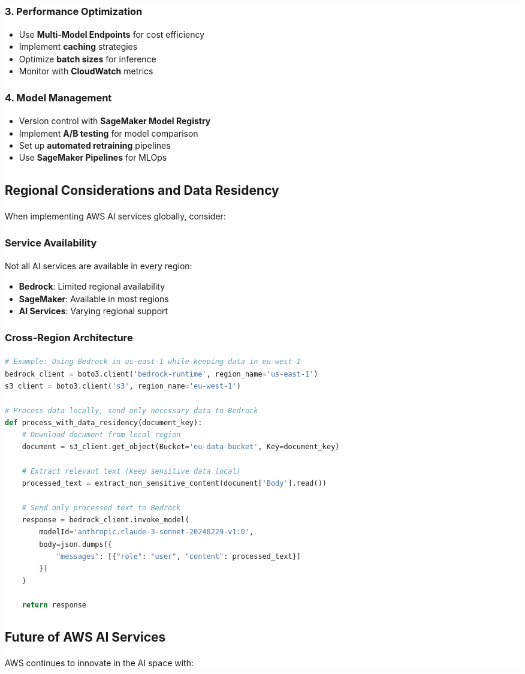 ### **3. Performance Optimization**
- Use **Multi-Model Endpoints** for cost efficiency
- Implement **caching** strategies
- Optimize **batch sizes** for inference
- Monitor with **CloudWatch** metrics

### **4. Model Management**
- Version control with **SageMaker Model Registry**
- Implement **A/B testing** for model comparison
- Set up **automated retraining** pipelines
- Use **SageMaker Pipelines** for MLOps

## Regional Considerations and Data Residency

When implementing AWS AI services globally, consider:

### **Service Availability**
Not all AI services are available in every region:
- **Bedrock**: Limited regional availability
- **SageMaker**: Available in most regions
- **AI Services**: Varying regional support

### **Cross-Region Architecture**
```python
# Example: Using Bedrock in us-east-1 while keeping data in eu-west-1
bedrock_client = boto3.client('bedrock-runtime', region_name='us-east-1')
s3_client = boto3.client('s3', region_name='eu-west-1')

# Process data locally, send only necessary data to Bedrock
def process_with_data_residency(document_key):
    # Download document from local region
    document = s3_client.get_object(Bucket='eu-data-bucket', Key=document_key)
    
    # Extract relevant text (keep sensitive data local)
    processed_text = extract_non_sensitive_content(document['Body'].read())
    
    # Send only processed text to Bedrock
    response = bedrock_client.invoke_model(
        modelId='anthropic.claude-3-sonnet-20240229-v1:0',
        body=json.dumps({
            "messages": [{"role": "user", "content": processed_text}]
        })
    )
    
    return response
```

## Future of AWS AI Services

AWS continues to innovate in the AI space with:
